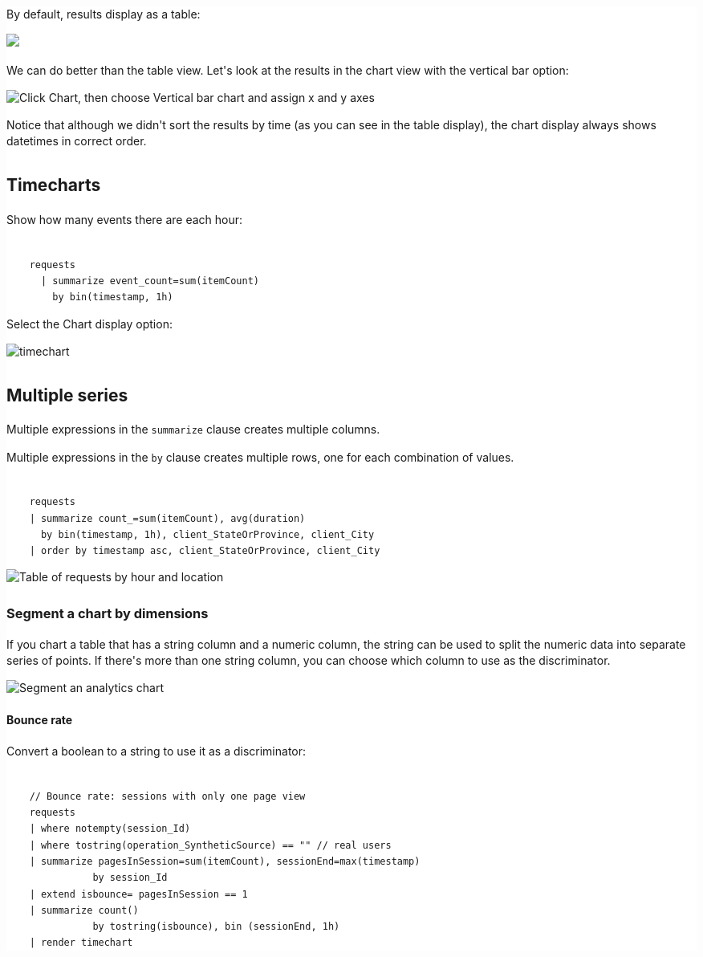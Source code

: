By default, results display as a table:

![](./media/app-insights-analytics-tour/225.png)

We can do better than the table view. Let's look at the results in the chart view with the vertical bar option:

![Click Chart, then choose Vertical bar chart and assign x and y axes](./media/app-insights-analytics-tour/230.png)

Notice that although we didn't sort the results by time (as you can see in the table display), the chart display always shows datetimes in correct order.


## Timecharts
Show how many events there are each hour:

```AIQL

    requests
      | summarize event_count=sum(itemCount)
        by bin(timestamp, 1h)
```

Select the Chart display option:

![timechart](./media/app-insights-analytics-tour/080.png)

## Multiple series
Multiple expressions in the `summarize` clause creates multiple columns.

Multiple expressions in the `by` clause creates multiple rows, one for each combination of values.

```AIQL

    requests
    | summarize count_=sum(itemCount), avg(duration)
      by bin(timestamp, 1h), client_StateOrProvince, client_City
    | order by timestamp asc, client_StateOrProvince, client_City
```

![Table of requests by hour and location](./media/app-insights-analytics-tour/090.png)

### Segment a chart by dimensions
If you chart a table that has a string column and a numeric column, the string can be used to split the numeric data into separate series of points. If there's more than one string column, you can choose which column to use as the discriminator.

![Segment an analytics chart](./media/app-insights-analytics-tour/100.png)

#### Bounce rate

Convert a boolean to a string to use it as a discriminator:

```AIQL

    // Bounce rate: sessions with only one page view
    requests
    | where notempty(session_Id)
    | where tostring(operation_SyntheticSource) == "" // real users
    | summarize pagesInSession=sum(itemCount), sessionEnd=max(timestamp)
               by session_Id
    | extend isbounce= pagesInSession == 1
    | summarize count()
               by tostring(isbounce), bin (sessionEnd, 1h)
    | render timechart
```
